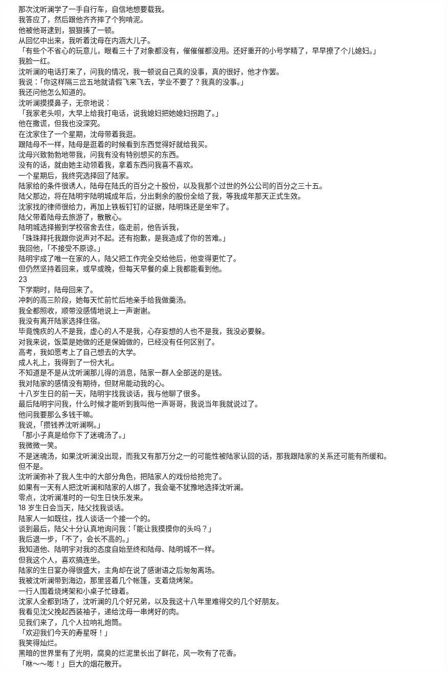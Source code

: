 &emsp;&emsp;那次沈听澜学了一手自行车，自信地想要载我。  
&emsp;&emsp;我答应了，然后跟他齐齐摔了个狗啃泥。  
&emsp;&emsp;他被他哥逮到，狠狠揍了一顿。  
&emsp;&emsp;从回忆中出来，我听着沈母在内涵大儿子。  
&emsp;&emsp;「有些个不省心的玩意儿，眼看三十了对象都没有，催催催都没用。还好重开的小号学精了，早早撩了个儿媳妇。」  
&emsp;&emsp;我脸一红。  
&emsp;&emsp;沈听澜的电话打来了，问我的情况，我一顿说自己真的没事，真的很好，他才作罢。  
&emsp;&emsp;我说：「你这样隔三岔五地就请假飞来飞去，学业不要了？我真的没事。」  
&emsp;&emsp;我还问他怎么知道的。  
&emsp;&emsp;沈听澜摸摸鼻子，无奈地说：  
&emsp;&emsp;「我家老头呗，大早上给我打电话，说我媳妇把她媳妇拐跑了。」  
&emsp;&emsp;他在撒谎，但我也没深究。  
&emsp;&emsp;在沈家住了一个星期，沈母带着我逛。  
&emsp;&emsp;跟陆母不一样，陆母是逛着的时候看到东西觉得好就给我买。  
&emsp;&emsp;沈母兴致勃勃地带我，问我有没有特别想买的东西。  
&emsp;&emsp;没有的话，就由她主动领着我，拿着东西问我喜不喜欢。  
&emsp;&emsp;一个星期后，我终究选择回了陆家。  
&emsp;&emsp;陆家给的条件很诱人，陆母在陆氏的百分之十股份，以及我那个过世的外公公司的百分之三十五。  
&emsp;&emsp;陆父那边，将在陆明宇陆明城成年后，分出剩余的股份全给了我，等我成年那天正式生效。  
&emsp;&emsp;沈家找的律师很给力，再加上铁板钉钉的证据，陆明珠还是坐牢了。  
&emsp;&emsp;陆父带着陆母去旅游了，散散心。  
&emsp;&emsp;陆明城选择搬到学校宿舍去住，临走前，他告诉我，  
&emsp;&emsp;「珠珠拜托我跟你说声对不起。还有抱歉，是我造成了你的苦难。」  
&emsp;&emsp;我回他，「不接受不原谅。」  
&emsp;&emsp;陆明宇成了唯一在家的人，陆父把工作完全交给他后，他变得更忙了。  
&emsp;&emsp;但仍然坚持着回来，或早或晚，但每天早餐的桌上我都能看到他。  
&emsp;&emsp;23  
&emsp;&emsp;下学期时，陆母回来了。  
&emsp;&emsp;冲刺的高三阶段，她每天忙前忙后地亲手给我做羹汤。  
&emsp;&emsp;我全都照收，顺带没感情地说上一声谢谢。  
&emsp;&emsp;我没有离开陆家选择住宿。  
&emsp;&emsp;毕竟愧疚的人不是我，虚心的人不是我，心存妄想的人也不是我，我没必要躲。  
&emsp;&emsp;对我来说，饭菜是她做的还是保姆做的，已经没有任何区别了。  
&emsp;&emsp;高考，我如愿考上了自己想去的大学。  
&emsp;&emsp;成人礼上，我得到了一份大礼。  
&emsp;&emsp;不知道是不是从沈听澜那儿得的消息，陆家一群人全部送的是钱。  
&emsp;&emsp;我对陆家的感情没有期待，但财帛能动我的心。  
&emsp;&emsp;十八岁生日的前一天，陆明宇找我谈话，我与他聊了很多。  
&emsp;&emsp;最后陆明宇问我，什么时候才能听到我叫他一声哥哥，我说当年我就说过了。  
&emsp;&emsp;他问我要那么多钱干嘛。  
&emsp;&emsp;我说，「攒钱养沈听澜啊。」  
&emsp;&emsp;「那小子真是给你下了迷魂汤了。」  
&emsp;&emsp;我微微一笑。  
&emsp;&emsp;不是迷魂汤，如果沈听澜没出现，而我又有那万分之一的可能性被陆家认回的话，那我跟陆家的关系还可能有所缓和。  
&emsp;&emsp;但不是。  
&emsp;&emsp;沈听澜弥补了我人生中的大部分角色，把陆家人的戏份给抢完了。  
&emsp;&emsp;如果有一天有人把沈听澜和陆家的人绑了，我会毫不犹豫地选择沈听澜。  
&emsp;&emsp;零点，沈听澜准时的一句生日快乐发来。  
&emsp;&emsp;18 岁生日会当天，陆父找我谈话。  
&emsp;&emsp;陆家人一如既往，找人谈话一个接一个的。  
&emsp;&emsp;谈到最后，陆父十分认真地询问我：「能让我摸摸你的头吗？」  
&emsp;&emsp;我后退一步，「不了，会长不高的。」  
&emsp;&emsp;我知道他、陆明宇对我的态度自始至终和陆母、陆明城不一样。  
&emsp;&emsp;但我这个人，喜欢搞连坐。  
&emsp;&emsp;陆家的生日宴办得很盛大，主角却在说了感谢语之后匆匆离场。  
&emsp;&emsp;我被沈听澜带到海边，那里竖着几个帐篷，支着烧烤架。  
&emsp;&emsp;一行人围着烧烤架和小桌子忙碌着。  
&emsp;&emsp;沈家人全都到场了，沈听澜的几个好兄弟，以及我这十八年里难得交的几个好朋友。  
&emsp;&emsp;我看见沈父挽起西装袖子，递给沈母一串烤好的肉。  
&emsp;&emsp;见我们来了，几个人拉响礼炮筒。  
&emsp;&emsp;「欢迎我们今天的寿星呀！」  
&emsp;&emsp;我笑得灿烂。  
&emsp;&emsp;黑暗的世界里有了光明，腐臭的烂泥里长出了鲜花，风一吹有了花香。  
&emsp;&emsp;「咻～～嘭！」巨大的烟花散开。  